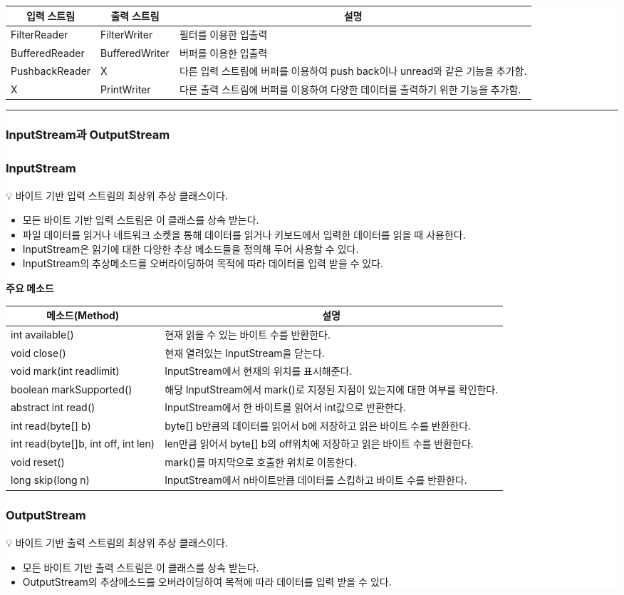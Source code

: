 | 입력 스트림 | 출력 스트림 | 설명 |
| --- | --- | --- |
| FilterReader | FilterWriter | 필터를 이용한 입출력 |
| BufferedReader | BufferedWriter | 버퍼를 이용한 입출력 |
| PushbackReader | X | 다른 입력 스트림에 버퍼를 이용하여 push back이나 unread와 같은 기능을 추가함. |
| X | PrintWriter | 다른 출력 스트림에 버퍼를 이용하여 다양한 데이터를 출력하기 위한 기능을 추가함. |

---

### InputStream과 OutputStream

### InputStream

<aside>
💡 바이트 기반 입력 스트림의 최상위 추상 클래스이다.

- 모든 바이트 기반 입력 스트림은 이 클래스를 상속 받는다.
- 파일 데이터를 읽거나 네트워크 소켓을 통해 데이터를 읽거나 키보드에서 입력한 데이터를 읽을 때 사용한다.
- InputStream은 읽기에 대한 다양한 추상 메소드들을 정의해 두어 사용할 수 있다.
- InputStream의 추상메소드를 오버라이딩하여 목적에 따라 데이터를 입력 받을 수 있다.
</aside>

**주요 메소드**

| 메소드(Method) | 설명 |
| --- | --- |
| int available() | 현재 읽을 수 있는 바이트 수를 반환한다. |
| void close() | 현재 열려있는 InputStream을 닫는다. |
| void mark(int readlimit) | InputStream에서 현재의 위치를 표시해준다. |
| boolean markSupported() | 해당 InputStream에서 mark()로 지정된 지점이 있는지에 대한 여부를 확인한다. |
| abstract int read() | InputStream에서 한 바이트를 읽어서 int값으로 반환한다. |
| int read(byte[] b) | byte[] b만큼의 데이터를 읽어서 b에 저장하고 읽은 바이트 수를 반환한다. |
| int read(byte[]b, int off, int len) | len만큼 읽어서 byte[] b의 off위치에 저장하고 읽은 바이트 수를 반환한다. |
| void reset() | mark()를 마지막으로 호출한 위치로 이동한다. |
| long skip(long n) | InputStream에서 n바이트만큼 데이터를 스킵하고 바이트 수를 반환한다. |

### OutputStream

<aside>
💡 바이트 기반 출력 스트림의 최상위 추상 클래스이다.

- 모든 바이트 기반 출력 스트림은 이 클래스를 상속 받는다.
- OutputStream의 추상메소드를 오버라이딩하여 목적에 따라 데이터를 입력 받을 수 있다.
</aside>
